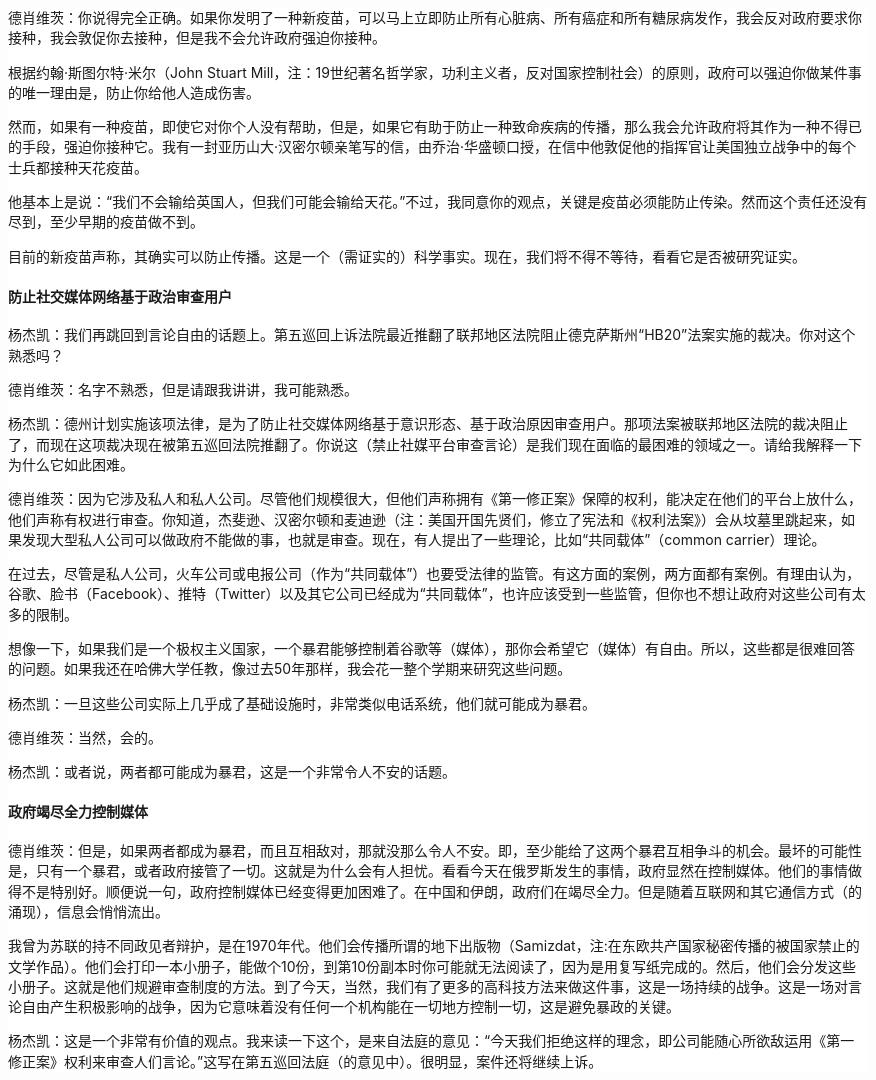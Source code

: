  德肖维茨：你说得完全正确。如果你发明了一种新疫苗，可以马上立即防止所有心脏病、所有癌症和所有糖尿病发作，我会反对政府要求你接种，我会敦促你去接种，但是我不会允许政府强迫你接种。
</p>
<p>
 根据约翰‧斯图尔特‧米尔（John Stuart Mill，注：19世纪著名哲学家，功利主义者，反对国家控制社会）的原则，政府可以强迫你做某件事的唯一理由是，防止你给他人造成伤害。
</p>
<p>
 然而，如果有一种疫苗，即使它对你个人没有帮助，但是，如果它有助于防止一种致命疾病的传播，那么我会允许政府将其作为一种不得已的手段，强迫你接种它。我有一封亚历山大‧汉密尔顿亲笔写的信，由乔治‧华盛顿口授，在信中他敦促他的指挥官让美国独立战争中的每个士兵都接种天花疫苗。
</p>
<p>
 他基本上是说：“我们不会输给英国人，但我们可能会输给天花。”不过，我同意你的观点，关键是疫苗必须能防止传染。然而这个责任还没有尽到，至少早期的疫苗做不到。
</p>
<p>
 目前的新疫苗声称，其确实可以防止传播。这是一个（需证实的）科学事实。现在，我们将不得不等待，看看它是否被研究证实。
</p>
<h4>
 防止社交媒体网络基于政治审查用户
</h4>
<p>
 杨杰凯：我们再跳回到言论自由的话题上。第五巡回上诉法院最近推翻了联邦地区法院阻止德克萨斯州“HB20”法案实施的裁决。你对这个熟悉吗？
</p>
<p>
 德肖维茨：名字不熟悉，但是请跟我讲讲，我可能熟悉。
</p>
<p>
 杨杰凯：德州计划实施该项法律，是为了防止社交媒体网络基于意识形态、基于政治原因审查用户。那项法案被联邦地区法院的裁决阻止了，而现在这项裁决现在被第五巡回法院推翻了。你说这（禁止社媒平台审查言论）是我们现在面临的最困难的领域之一。请给我解释一下为什么它如此困难。
</p>
<p>
 德肖维茨：因为它涉及私人和私人公司。尽管他们规模很大，但他们声称拥有《第一修正案》保障的权利，能决定在他们的平台上放什么，他们声称有权进行审查。你知道，杰斐逊、汉密尔顿和麦迪逊（注：美国开国先贤们，修立了宪法和《权利法案》）会从坟墓里跳起来，如果发现大型私人公司可以做政府不能做的事，也就是审查。现在，有人提出了一些理论，比如“共同载体”（common carrier）理论。
</p>
<p>
 在过去，尽管是私人公司，火车公司或电报公司（作为“共同载体”）也要受法律的监管。有这方面的案例，两方面都有案例。有理由认为，谷歌、脸书（Facebook）、推特（Twitter）以及其它公司已经成为“共同载体”，也许应该受到一些监管，但你也不想让政府对这些公司有太多的限制。
</p>
<p>
 想像一下，如果我们是一个极权主义国家，一个暴君能够控制着谷歌等（媒体），那你会希望它（媒体）有自由。所以，这些都是很难回答的问题。如果我还在哈佛大学任教，像过去50年那样，我会花一整个学期来研究这些问题。
</p>
<p>
 杨杰凯：一旦这些公司实际上几乎成了基础设施时，非常类似电话系统，他们就可能成为暴君。
</p>
<p>
 德肖维茨：当然，会的。
</p>
<p>
 杨杰凯：或者说，两者都可能成为暴君，这是一个非常令人不安的话题。
</p>
<h4>
 政府竭尽全力控制媒体
</h4>
<p>
 德肖维茨：但是，如果两者都成为暴君，而且互相敌对，那就没那么令人不安。即，至少能给了这两个暴君互相争斗的机会。最坏的可能性是，只有一个暴君，或者政府接管了一切。这就是为什么会有人担忧。看看今天在俄罗斯发生的事情，政府显然在控制媒体。他们的事情做得不是特别好。顺便说一句，政府控制媒体已经变得更加困难了。在中国和伊朗，政府们在竭尽全力。但是随着互联网和其它通信方式（的涌现），信息会悄悄流出。
</p>
<p>
 我曾为苏联的持不同政见者辩护，是在1970年代。他们会传播所谓的地下出版物（Samizdat，注:在东欧共产国家秘密传播的被国家禁止的文学作品）。他们会打印一本小册子，能做个10份，到第10份副本时你可能就无法阅读了，因为是用复写纸完成的。然后，他们会分发这些小册子。这就是他们规避审查制度的方法。到了今天，当然，我们有了更多的高科技方法来做这件事，这是一场持续的战争。这是一场对言论自由产生积极影响的战争，因为它意味着没有任何一个机构能在一切地方控制一切，这是避免暴政的关键。
</p>
<p>
 杨杰凯：这是一个非常有价值的观点。我来读一下这个，是来自法庭的意见：“今天我们拒绝这样的理念，即公司能随心所欲敌运用《第一修正案》权利来审查人们言论。”这写在第五巡回法庭（的意见中）。很明显，案件还将继续上诉。